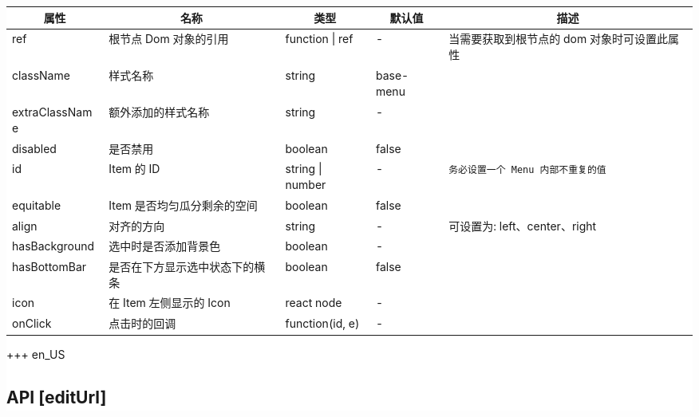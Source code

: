| 属性           | 名称                           | 类型             | 默认值    | 描述                                          |
| -------------- | ------------------------------ | ---------------- | --------- | --------------------------------------------- |
| ref            | 根节点 Dom 对象的引用          | function \| ref  | -         | 当需要获取到根节点的 dom 对象时可设置此属性   |
| className      | 样式名称                       | string           | base-menu |                                               |
| extraClassName | 额外添加的样式名称             | string           | -         |                                               |
| disabled       | 是否禁用                       | boolean          | false     |                                               |
| id             | Item 的 ID                     | string \| number | -         | <Code>务必设置一个 Menu 内部不重复的值</Code> |
| equitable      | Item 是否均匀瓜分剩余的空间    | boolean          | false     |                                               |
| align          | 对齐的方向                     | string           | -         | 可设置为: left、center、right                 |
| hasBackground  | 选中时是否添加背景色           | boolean          | -         |                                               |
| hasBottomBar   | 是否在下方显示选中状态下的横条 | boolean          | false     |                                               |
| icon           | 在 Item 左侧显示的 Icon        | react node       | -         |                                               |
| onClick        | 点击时的回调                   | function(id, e)  | -         |                                               |

+++ en_US

## API [editUrl]
